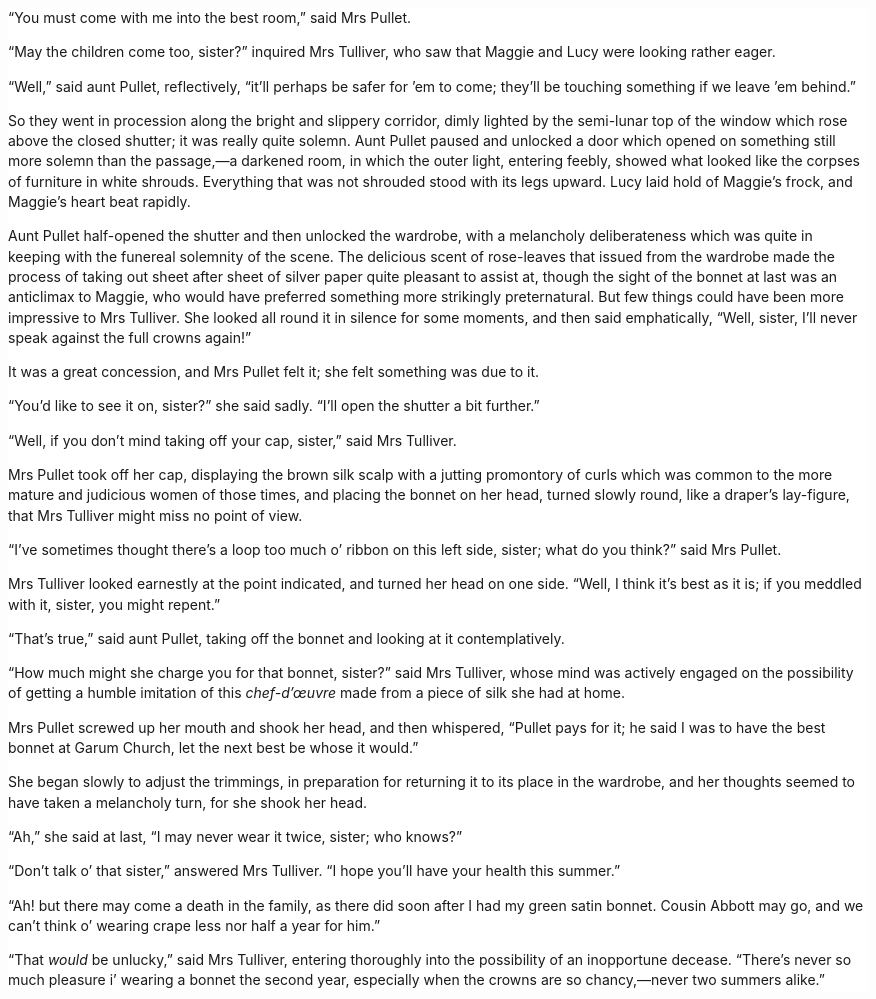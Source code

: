   “You must come with me into the best room,” said Mrs Pullet. 

  “May the children come too, sister?” inquired Mrs Tulliver, who saw that Maggie and Lucy were looking rather eager. 

  “Well,” said aunt Pullet, reflectively, “it’ll perhaps be safer for ’em to come; they’ll be touching something if we leave ’em behind.” 

  So they went in procession along the bright and slippery corridor, dimly lighted by the semi-lunar top of the window which rose above the closed shutter; it was really quite solemn. Aunt Pullet paused and unlocked a door which opened on something still more solemn than the passage,—a darkened room, in which the outer light, entering feebly, showed what looked like the corpses of furniture in white shrouds. Everything that was not shrouded stood with its legs upward. Lucy laid hold of Maggie’s frock, and Maggie’s heart beat rapidly. 

  Aunt Pullet half-opened the shutter and then unlocked the wardrobe, with a melancholy deliberateness which was quite in keeping with the funereal solemnity of the scene. The delicious scent of rose-leaves that issued from the wardrobe made the process of taking out sheet after sheet of silver paper quite pleasant to assist at, though the sight of the bonnet at last was an anticlimax to Maggie, who would have preferred something more strikingly preternatural. But few things could have been more impressive to Mrs Tulliver. She looked all round it in silence for some moments, and then said emphatically, “Well, sister, I’ll never speak against the full crowns again!” 

  It was a great concession, and Mrs Pullet felt it; she felt something was due to it. 

  “You’d like to see it on, sister?” she said sadly. “I’ll open the shutter a bit further.” 

  “Well, if you don’t mind taking off your cap, sister,” said Mrs Tulliver. 

  Mrs Pullet took off her cap, displaying the brown silk scalp with a jutting promontory of curls which was common to the more mature and judicious women of those times, and placing the bonnet on her head, turned slowly round, like a draper’s lay-figure, that Mrs Tulliver might miss no point of view. 

  “I’ve sometimes thought there’s a loop too much o’ ribbon on this left side, sister; what do you think?” said Mrs Pullet. 

  Mrs Tulliver looked earnestly at the point indicated, and turned her head on one side. “Well, I think it’s best as it is; if you meddled with it, sister, you might repent.” 

  “That’s true,” said aunt Pullet, taking off the bonnet and looking at it contemplatively. 

  “How much might she charge you for that bonnet, sister?” said Mrs Tulliver, whose mind was actively engaged on the possibility of getting a humble imitation of this _chef-d’œuvre_ made from a piece of silk she had at home. 

  Mrs Pullet screwed up her mouth and shook her head, and then whispered, “Pullet pays for it; he said I was to have the best bonnet at Garum Church, let the next best be whose it would.” 

  She began slowly to adjust the trimmings, in preparation for returning it to its place in the wardrobe, and her thoughts seemed to have taken a melancholy turn, for she shook her head. 

  “Ah,” she said at last, “I may never wear it twice, sister; who knows?” 

  “Don’t talk o’ that sister,” answered Mrs Tulliver. “I hope you’ll have your health this summer.” 

  “Ah! but there may come a death in the family, as there did soon after I had my green satin bonnet. Cousin Abbott may go, and we can’t think o’ wearing crape less nor half a year for him.” 

  “That _would_ be unlucky,” said Mrs Tulliver, entering thoroughly into the possibility of an inopportune decease. “There’s never so much pleasure i’ wearing a bonnet the second year, especially when the crowns are so chancy,—never two summers alike.” 
